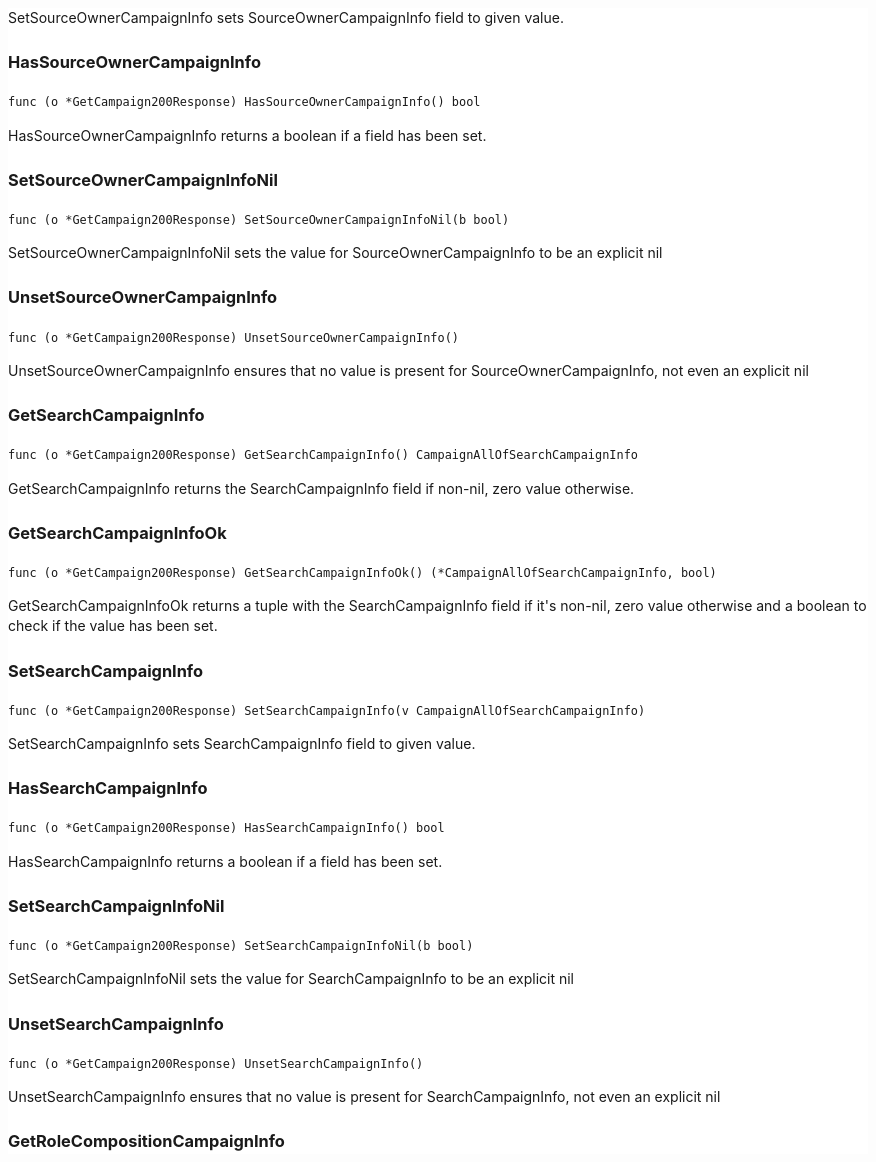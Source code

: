 SetSourceOwnerCampaignInfo sets SourceOwnerCampaignInfo field to given value.

### HasSourceOwnerCampaignInfo

`func (o *GetCampaign200Response) HasSourceOwnerCampaignInfo() bool`

HasSourceOwnerCampaignInfo returns a boolean if a field has been set.

### SetSourceOwnerCampaignInfoNil

`func (o *GetCampaign200Response) SetSourceOwnerCampaignInfoNil(b bool)`

 SetSourceOwnerCampaignInfoNil sets the value for SourceOwnerCampaignInfo to be an explicit nil

### UnsetSourceOwnerCampaignInfo
`func (o *GetCampaign200Response) UnsetSourceOwnerCampaignInfo()`

UnsetSourceOwnerCampaignInfo ensures that no value is present for SourceOwnerCampaignInfo, not even an explicit nil
### GetSearchCampaignInfo

`func (o *GetCampaign200Response) GetSearchCampaignInfo() CampaignAllOfSearchCampaignInfo`

GetSearchCampaignInfo returns the SearchCampaignInfo field if non-nil, zero value otherwise.

### GetSearchCampaignInfoOk

`func (o *GetCampaign200Response) GetSearchCampaignInfoOk() (*CampaignAllOfSearchCampaignInfo, bool)`

GetSearchCampaignInfoOk returns a tuple with the SearchCampaignInfo field if it's non-nil, zero value otherwise
and a boolean to check if the value has been set.

### SetSearchCampaignInfo

`func (o *GetCampaign200Response) SetSearchCampaignInfo(v CampaignAllOfSearchCampaignInfo)`

SetSearchCampaignInfo sets SearchCampaignInfo field to given value.

### HasSearchCampaignInfo

`func (o *GetCampaign200Response) HasSearchCampaignInfo() bool`

HasSearchCampaignInfo returns a boolean if a field has been set.

### SetSearchCampaignInfoNil

`func (o *GetCampaign200Response) SetSearchCampaignInfoNil(b bool)`

 SetSearchCampaignInfoNil sets the value for SearchCampaignInfo to be an explicit nil

### UnsetSearchCampaignInfo
`func (o *GetCampaign200Response) UnsetSearchCampaignInfo()`

UnsetSearchCampaignInfo ensures that no value is present for SearchCampaignInfo, not even an explicit nil
### GetRoleCompositionCampaignInfo
